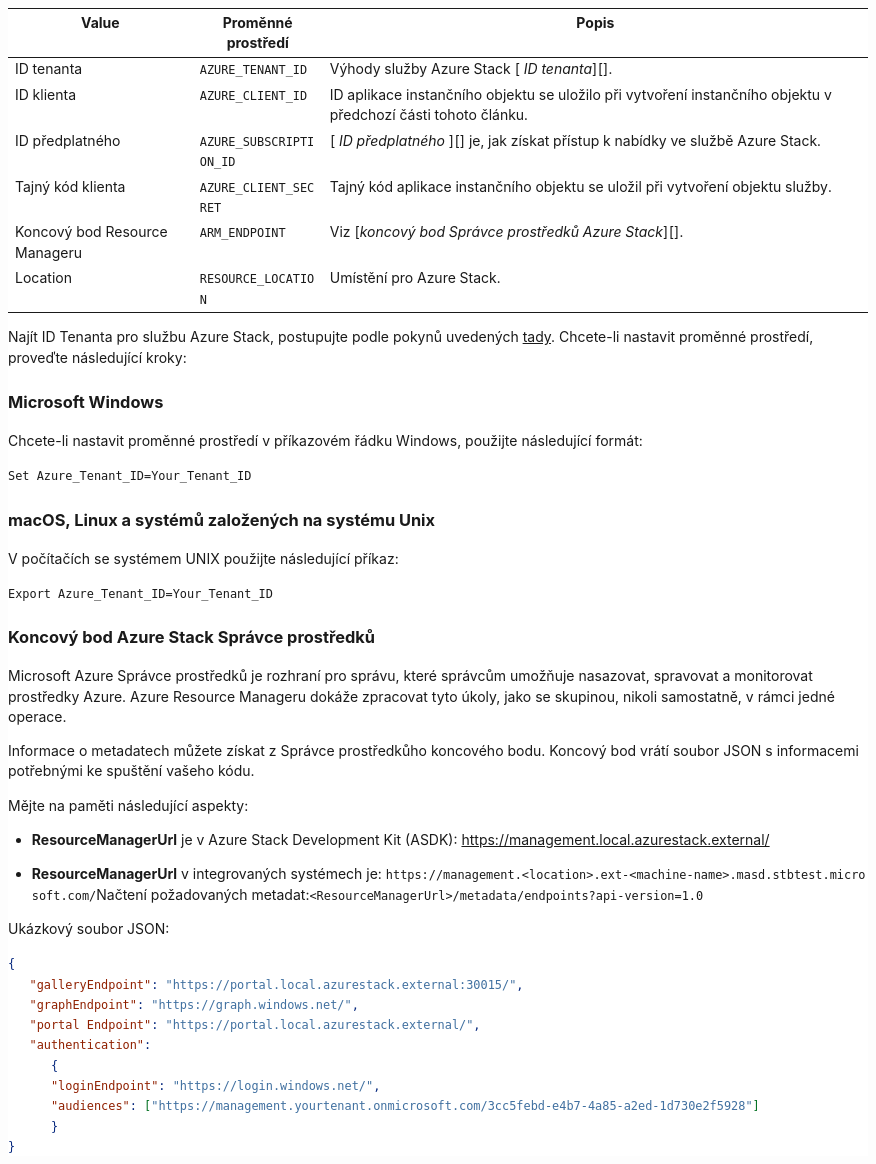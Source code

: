 | Value                     | Proměnné prostředí   | Popis                                                                                                             |
|---------------------------|-------------------------|-------------------------------------------------------------------------------------------------------------------------|
| ID tenanta                 | `AZURE_TENANT_ID `      | Výhody služby Azure Stack [ *ID tenanta*][].                                                                          |
| ID klienta                 | `AZURE_CLIENT_ID `      | ID aplikace instančního objektu se uložilo při vytvoření instančního objektu v předchozí části tohoto článku. |
| ID předplatného           | `AZURE_SUBSCRIPTION_ID` | [ *ID předplatného* ][] je, jak získat přístup k nabídky ve službě Azure Stack.                                                      |
| Tajný kód klienta             | `AZURE_CLIENT_SECRET`   | Tajný kód aplikace instančního objektu se uložil při vytvoření objektu služby.                                      |
| Koncový bod Resource Manageru | `ARM_ENDPOINT`          | Viz [*koncový bod Správce prostředků Azure Stack*][].                                                                    |
| Location                  | `RESOURCE_LOCATION`     | Umístění pro Azure Stack.

Najít ID Tenanta pro službu Azure Stack, postupujte podle pokynů uvedených [tady](../operator/azure-stack-csp-ref-operations.md). Chcete-li nastavit proměnné prostředí, proveďte následující kroky:

### <a name="microsoft-windows"></a>Microsoft Windows

Chcete-li nastavit proměnné prostředí v příkazovém řádku Windows, použijte následující formát:

```shell
Set Azure_Tenant_ID=Your_Tenant_ID
```

### <a name="macos-linux-and-unix-based-systems"></a>macOS, Linux a systémů založených na systému Unix

V počítačích se systémem UNIX použijte následující příkaz:

```shell
Export Azure_Tenant_ID=Your_Tenant_ID
```

### <a name="the-azure-stack-resource-manager-endpoint"></a>Koncový bod Azure Stack Správce prostředků

Microsoft Azure Správce prostředků je rozhraní pro správu, které správcům umožňuje nasazovat, spravovat a monitorovat prostředky Azure. Azure Resource Manageru dokáže zpracovat tyto úkoly, jako se skupinou, nikoli samostatně, v rámci jedné operace.

Informace o metadatech můžete získat z Správce prostředkůho koncového bodu. Koncový bod vrátí soubor JSON s informacemi potřebnými ke spuštění vašeho kódu.

Mějte na paměti následující aspekty:

- **ResourceManagerUrl** je v Azure Stack Development Kit (ASDK): https://management.local.azurestack.external/

- **ResourceManagerUrl** v integrovaných systémech je: `https://management.<location>.ext-<machine-name>.masd.stbtest.microsoft.com/`Načtení požadovaných metadat:`<ResourceManagerUrl>/metadata/endpoints?api-version=1.0`

Ukázkový soubor JSON:

```json
{ 
   "galleryEndpoint": "https://portal.local.azurestack.external:30015/",
   "graphEndpoint": "https://graph.windows.net/",
   "portal Endpoint": "https://portal.local.azurestack.external/",
   "authentication": 
      {
      "loginEndpoint": "https://login.windows.net/",
      "audiences": ["https://management.yourtenant.onmicrosoft.com/3cc5febd-e4b7-4a85-a2ed-1d730e2f5928"]
      }
}
```


  [Začínáme – instalace Git]: https://git-scm.com/book/en/v2/Getting-Started-Installing-Git
  [Vyhledání a instalace balíčku]: /nuget/tools/package-manager-ui
  [Pokyny pro správce balíčků NuGet]: https://marketplace.visualstudio.com/items?itemName=jmrog.vscode-nuget-package-manager
  [Vytvářet předplatná na nabídky ve službě Azure Stack]: ../operator/azure-stack-subscribe-plan-provision-vm.md
  [Poskytují aplikace přístup ke službě Azure Stack]: ../operator/azure-stack-create-service-principals.md
  [* tenant ID *]: ../operator/azure-stack-identity-overview.md
  [* předplatné ID *]: ../operator/azure-stack-plan-offer-quota-overview.md#subscriptions
  [* Azure Stack koncový bod Správce prostředků *]: ../user/azure-stack-version-profiles-ruby.md#the-azure-stack-resource-manager-endpoint
  [Přehled rozhraní API profily]: ../user/azure-stack-version-profiles.md#summary-of-api-profiles
  [Test Project to Virtual Machine, vNet, resource groups, and storage account]: https://github.com/seyadava/azure-sdk-for-net-samples/tree/master/TestProject
  [Use Azure PowerShell to create a service principal with a certificate]: ../operator/azure-stack-create-service-principals.md
  [Run unit tests with Test Explorer.]: /visualstudio/test/run-unit-tests-with-test-explorer?view=vs-2017